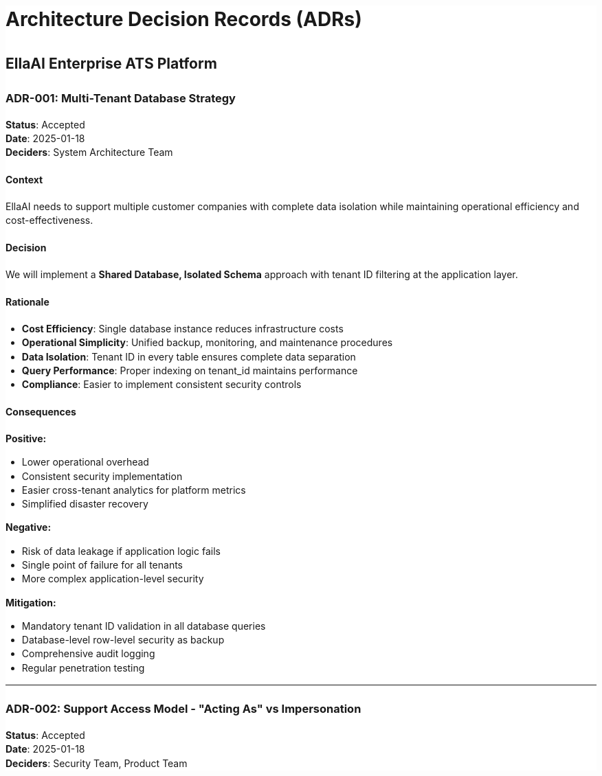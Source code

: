 # Architecture Decision Records (ADRs)
## EllaAI Enterprise ATS Platform

### ADR-001: Multi-Tenant Database Strategy

**Status**: Accepted  
**Date**: 2025-01-18  
**Deciders**: System Architecture Team  

#### Context
EllaAI needs to support multiple customer companies with complete data isolation while maintaining operational efficiency and cost-effectiveness.

#### Decision
We will implement a **Shared Database, Isolated Schema** approach with tenant ID filtering at the application layer.

#### Rationale
- **Cost Efficiency**: Single database instance reduces infrastructure costs
- **Operational Simplicity**: Unified backup, monitoring, and maintenance procedures
- **Data Isolation**: Tenant ID in every table ensures complete data separation
- **Query Performance**: Proper indexing on tenant_id maintains performance
- **Compliance**: Easier to implement consistent security controls

#### Consequences
**Positive:**
- Lower operational overhead
- Consistent security implementation
- Easier cross-tenant analytics for platform metrics
- Simplified disaster recovery

**Negative:**
- Risk of data leakage if application logic fails
- Single point of failure for all tenants
- More complex application-level security

**Mitigation:**
- Mandatory tenant ID validation in all database queries
- Database-level row-level security as backup
- Comprehensive audit logging
- Regular penetration testing

---

### ADR-002: Support Access Model - "Acting As" vs Impersonation

**Status**: Accepted  
**Date**: 2025-01-18  
**Deciders**: Security Team, Product Team  
